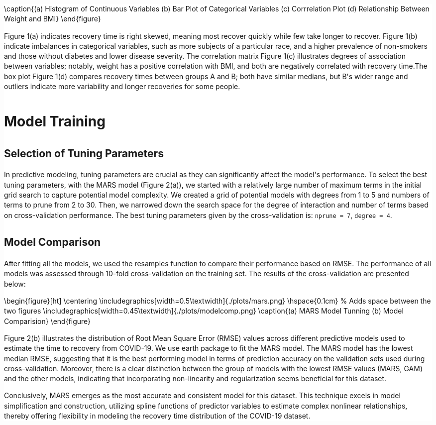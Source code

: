 \caption{(a) Histogram of Continuous Variables (b) Bar Plot of Categorical Variables (c) Corrrelation Plot (d) Relationship Between Weight and BMI}
\end{figure}

Figure 1(a) indicates recovery time is right skewed, meaning most recover quickly while few take longer to recover. Figure 1(b) indicate imbalances in categorical variables, such as more subjects of a particular race, and a higher prevalence of non-smokers and those without diabetes and lower disease severity. The correlation matrix Figure 1(c) illustrates degrees of association between variables; notably, weight has a positive correlation with BMI, and both are negatively correlated with recovery time.The box plot Figure 1(d) compares recovery times between groups A and B; both have similar medians, but B's wider range and outliers indicate more variability and longer recoveries for some people.

# Model Training

## Selection of Tuning Parameters

In predictive modeling, tuning parameters are crucial as they can significantly affect the model's performance. To select the best tuning parameters, with the MARS model (Figure 2(a)), we started with a relatively large number of maximum terms in the initial grid search to capture potential model complexity. We created a grid of potential models with degrees from 1 to 5 and numbers of terms to prune from 2 to 30. Then, we narrowed down the search space for the degree of interaction and number of terms based on cross-validation performance. The best tuning parameters given by the cross-validation is: `nprune = 7`, `degree = 4`.

## Model Comparison

After fitting all the models, we used the resamples function to compare their performance based on RMSE. The performance of all models was assessed through 10-fold cross-validation on the training set. The results of the cross-validation are presented below:

\begin{figure}[ht]
\centering
\includegraphics[width=0.5\textwidth]{./plots/mars.png}
\hspace{0.1cm} % Adds space between the two figures
\includegraphics[width=0.45\textwidth]{./plots/modelcomp.png}
\caption{(a) MARS Model Tunning (b) Model Comparision}
\end{figure}

Figure 2(b) illustrates the distribution of Root Mean Square Error (RMSE) values across different predictive models used to estimate the time to recovery from COVID-19. We use earth package to fit the MARS model. The MARS model has the lowest median RMSE, suggesting that it is the best performing model in terms of prediction accuracy on the validation sets used during cross-validation. Moreover, there is a clear distinction between the group of models with the lowest RMSE values (MARS, GAM) and the other models, indicating that incorporating non-linearity and regularization seems beneficial for this dataset.

Conclusively, MARS emerges as the most accurate and consistent model for this dataset. This technique excels in model simplification and construction, utilizing spline functions of predictor variables to estimate complex nonlinear relationships, thereby offering flexibility in modeling the recovery time distribution of the COVID-19 dataset.
